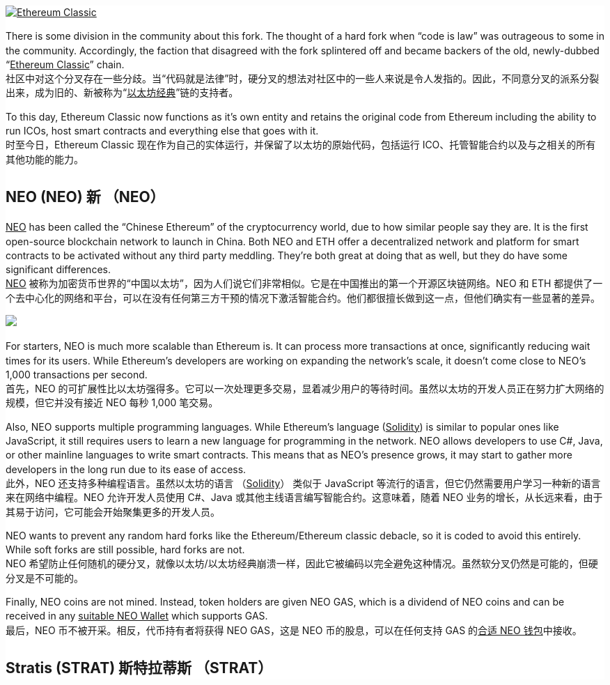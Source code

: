 [![Ethereum Classic](https://blockonomi-9fcd.kxcdn.com/wp-content/uploads/2017/12/ethereum-classic.jpg)](https://ethereumclassic.github.io/)

There is some division in the community about this fork. The thought of a hard fork when “code is law” was outrageous to some in the community. Accordingly, the faction that disagreed with the fork splintered off and became backers of the old, newly-dubbed “[Ethereum Classic](https://ethereumclassic.github.io/)” chain.  
社区中对这个分叉存在一些分歧。当“代码就是法律”时，硬分叉的想法对社区中的一些人来说是令人发指的。因此，不同意分叉的派系分裂出来，成为旧的、新被称为“[以太坊经典](https://ethereumclassic.github.io/)”链的支持者。

To this day, Ethereum Classic now functions as it’s own entity and retains the original code from Ethereum including the ability to run ICOs, host smart contracts and everything else that goes with it.  
时至今日，Ethereum Classic 现在作为自己的实体运行，并保留了以太坊的原始代码，包括运行 ICO、托管智能合约以及与之相关的所有其他功能的能力。

## NEO (NEO) 新 （NEO）

[NEO](https://blockonomi.com/neo-guide/) has been called the “Chinese Ethereum” of the cryptocurrency world, due to how similar people say they are. It is the first open-source blockchain network to launch in China. Both NEO and ETH offer a decentralized network and platform for smart contracts to be activated without any third party meddling. They’re both great at doing that as well, but they do have some significant differences.  
[NEO](https://blockonomi.com/neo-guide/) 被称为加密货币世界的“中国以太坊”，因为人们说它们非常相似。它是在中国推出的第一个开源区块链网络。NEO 和 ETH 都提供了一个去中心化的网络和平台，可以在没有任何第三方干预的情况下激活智能合约。他们都很擅长做到这一点，但他们确实有一些显著的差异。

[![](https://blockonomi-9fcd.kxcdn.com/wp-content/uploads/2017/08/neo-website.jpg)](https://neo.org/)

For starters, NEO is much more scalable than Ethereum is. It can process more transactions at once, significantly reducing wait times for its users. While Ethereum’s developers are working on expanding the network’s scale, it doesn’t come close to NEO’s 1,000 transactions per second.  
首先，NEO 的可扩展性比以太坊强得多。它可以一次处理更多交易，显着减少用户的等待时间。虽然以太坊的开发人员正在努力扩大网络的规模，但它并没有接近 NEO 每秒 1,000 笔交易。

Also, NEO supports multiple programming languages. While Ethereum’s language ([Solidity](https://blockonomi.com/solidity-guide/)) is similar to popular ones like JavaScript, it still requires users to learn a new language for programming in the network. NEO allows developers to use C#, Java, or other mainline languages to write smart contracts. This means that as NEO’s presence grows, it may start to gather more developers in the long run due to its ease of access.  
此外，NEO 还支持多种编程语言。虽然以太坊的语言 （[Solidity](https://blockonomi.com/solidity-guide/)） 类似于 JavaScript 等流行的语言，但它仍然需要用户学习一种新的语言来在网络中编程。NEO 允许开发人员使用 C#、Java 或其他主线语言编写智能合约。这意味着，随着 NEO 业务的增长，从长远来看，由于其易于访问，它可能会开始聚集更多的开发人员。

NEO wants to prevent any random hard forks like the Ethereum/Ethereum classic debacle, so it is coded to avoid this entirely. While soft forks are still possible, hard forks are not.  
NEO 希望防止任何随机的硬分叉，就像以太坊/以太坊经典崩溃一样，因此它被编码以完全避免这种情况。虽然软分叉仍然是可能的，但硬分叉是不可能的。

Finally, NEO coins are not mined. Instead, token holders are given NEO GAS, which is a dividend of NEO coins and can be received in any [suitable NEO Wallet](https://blockonomi.com/best-neo-wallets/) which supports GAS.  
最后，NEO 币不被开采。相反，代币持有者将获得 NEO GAS，这是 NEO 币的股息，可以在任何支持 GAS 的[合适 NEO 钱包](https://blockonomi.com/best-neo-wallets/)中接收。

## Stratis (STRAT) 斯特拉蒂斯 （STRAT）
